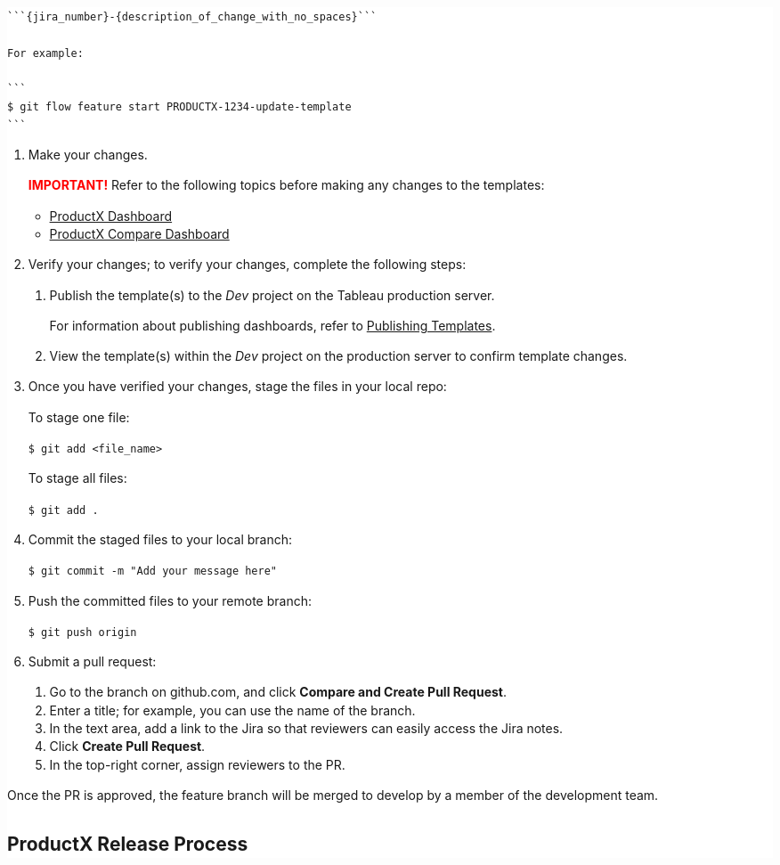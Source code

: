     ```{jira_number}-{description_of_change_with_no_spaces}```

    For example:

    ```
    $ git flow feature start PRODUCTX-1234-update-template
    ```

1. Make your changes. 
    
    **<span style="color:red">IMPORTANT!</span>** Refer to the following topics before making any changes to the templates:

    * [ProductX Dashboard](./docs/productx_dashboard.md)
    * [ProductX Compare Dashboard](./docs/productx_compare.md)

1. Verify your changes; to verify your changes, complete the following steps:

   1. Publish the template(s) to the *Dev* project on the Tableau production server.  
            
        For information about publishing dashboards, refer to [Publishing Templates](./docs/publish_templates.md).

    1. View the template(s) within the *Dev* project on the production server to confirm template changes.

1. Once you have verified your changes, stage the files in your local repo:

    To stage one file:
    ```
    $ git add <file_name>
    ```
    To stage all files:
    ```
    $ git add .
    ```
1. Commit the staged files to your local branch:

    ```
    $ git commit -m "Add your message here"
    ```

1. Push the committed files to your remote branch:

    ```
    $ git push origin
    ```
1. Submit a pull request:
    1. Go to the branch on github.com, and click **Compare and Create Pull Request**.
    1. Enter a title; for example, you can use the name of the branch.
    1. In the text area, add a link to the Jira so that reviewers can easily access the Jira notes.
    1. Click **Create Pull Request**.
    1. In the top-right corner, assign reviewers to the PR.

Once the PR is approved, the feature branch will be merged to develop by a member of the development team.

## ProductX Release Process
